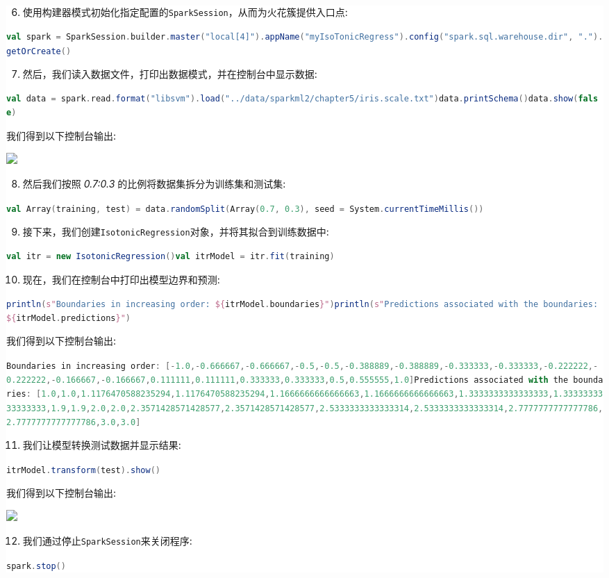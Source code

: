 6.  使用构建器模式初始化指定配置的`SparkSession`，从而为火花簇提供入口点:

```scala
val spark = SparkSession.builder.master("local[4]").appName("myIsoTonicRegress").config("spark.sql.warehouse.dir", ".").getOrCreate()
```

7.  然后，我们读入数据文件，打印出数据模式，并在控制台中显示数据:

```scala
val data = spark.read.format("libsvm").load("../data/sparkml2/chapter5/iris.scale.txt")data.printSchema()data.show(false)
```

我们得到以下控制台输出:

![](../images/00115.jpeg)

8.  然后我们按照 *0.7:0.3* 的比例将数据集拆分为训练集和测试集:

```scala
val Array(training, test) = data.randomSplit(Array(0.7, 0.3), seed = System.currentTimeMillis())
```

9.  接下来，我们创建`IsotonicRegression`对象，并将其拟合到训练数据中:

```scala
val itr = new IsotonicRegression()val itrModel = itr.fit(training)
```

10.  现在，我们在控制台中打印出模型边界和预测:

```scala
println(s"Boundaries in increasing order: ${itrModel.boundaries}")println(s"Predictions associated with the boundaries: ${itrModel.predictions}")
```

我们得到以下控制台输出:

```scala
Boundaries in increasing order: [-1.0,-0.666667,-0.666667,-0.5,-0.5,-0.388889,-0.388889,-0.333333,-0.333333,-0.222222,-0.222222,-0.166667,-0.166667,0.111111,0.111111,0.333333,0.333333,0.5,0.555555,1.0]Predictions associated with the boundaries: [1.0,1.0,1.1176470588235294,1.1176470588235294,1.1666666666666663,1.1666666666666663,1.3333333333333333,1.3333333333333333,1.9,1.9,2.0,2.0,2.3571428571428577,2.3571428571428577,2.5333333333333314,2.5333333333333314,2.7777777777777786,2.7777777777777786,3.0,3.0]
```

11.  我们让模型转换测试数据并显示结果:

```scala
itrModel.transform(test).show()
```

我们得到以下控制台输出:

![](../images/00116.jpeg)

12.  我们通过停止`SparkSession`来关闭程序:

```scala
spark.stop()
```
